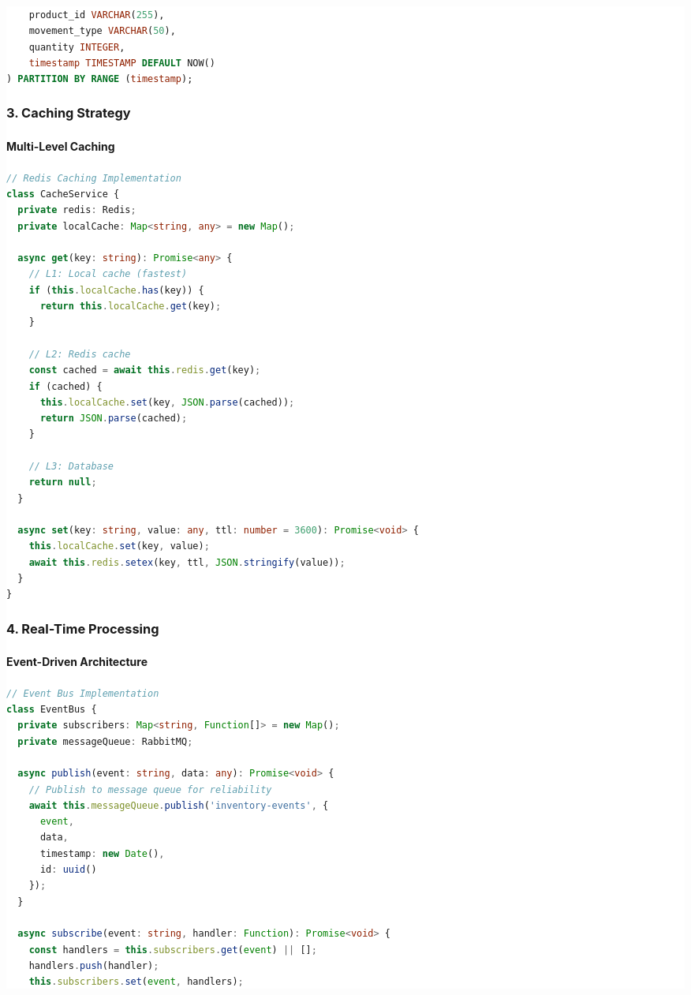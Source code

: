 ```sql
    product_id VARCHAR(255),
    movement_type VARCHAR(50),
    quantity INTEGER,
    timestamp TIMESTAMP DEFAULT NOW()
) PARTITION BY RANGE (timestamp);
```

### 3. Caching Strategy

#### Multi-Level Caching
```typescript
// Redis Caching Implementation
class CacheService {
  private redis: Redis;
  private localCache: Map<string, any> = new Map();
  
  async get(key: string): Promise<any> {
    // L1: Local cache (fastest)
    if (this.localCache.has(key)) {
      return this.localCache.get(key);
    }
    
    // L2: Redis cache
    const cached = await this.redis.get(key);
    if (cached) {
      this.localCache.set(key, JSON.parse(cached));
      return JSON.parse(cached);
    }
    
    // L3: Database
    return null;
  }
  
  async set(key: string, value: any, ttl: number = 3600): Promise<void> {
    this.localCache.set(key, value);
    await this.redis.setex(key, ttl, JSON.stringify(value));
  }
}
```

### 4. Real-Time Processing

#### Event-Driven Architecture
```typescript
// Event Bus Implementation
class EventBus {
  private subscribers: Map<string, Function[]> = new Map();
  private messageQueue: RabbitMQ;
  
  async publish(event: string, data: any): Promise<void> {
    // Publish to message queue for reliability
    await this.messageQueue.publish('inventory-events', {
      event,
      data,
      timestamp: new Date(),
      id: uuid()
    });
  }
  
  async subscribe(event: string, handler: Function): Promise<void> {
    const handlers = this.subscribers.get(event) || [];
    handlers.push(handler);
    this.subscribers.set(event, handlers);
```